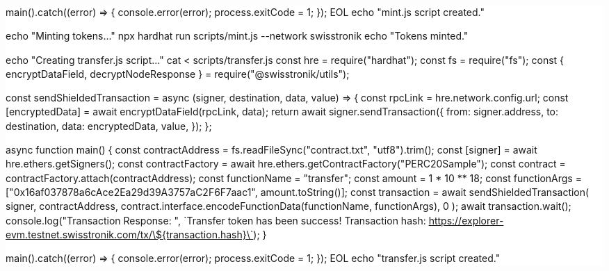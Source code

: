 main().catch((error) => {
  console.error(error);
  process.exitCode = 1;
});
EOL
echo "mint.js script created."

echo "Minting tokens..."
npx hardhat run scripts/mint.js --network swisstronik
echo "Tokens minted."

echo "Creating transfer.js script..."
cat <<EOL > scripts/transfer.js
const hre = require("hardhat");
const fs = require("fs");
const { encryptDataField, decryptNodeResponse } = require("@swisstronik/utils");

const sendShieldedTransaction = async (signer, destination, data, value) => {
  const rpcLink = hre.network.config.url;
  const [encryptedData] = await encryptDataField(rpcLink, data);
  return await signer.sendTransaction({
    from: signer.address,
    to: destination,
    data: encryptedData,
    value,
  });
};

async function main() {
  const contractAddress = fs.readFileSync("contract.txt", "utf8").trim();
  const [signer] = await hre.ethers.getSigners();
  const contractFactory = await hre.ethers.getContractFactory("PERC20Sample");
  const contract = contractFactory.attach(contractAddress);
  const functionName = "transfer";
  const amount = 1 * 10 ** 18;
  const functionArgs = ["0x16af037878a6cAce2Ea29d39A3757aC2F6F7aac1", amount.toString()];
  const transaction = await sendShieldedTransaction(
    signer,
    contractAddress,
    contract.interface.encodeFunctionData(functionName, functionArgs),
    0
  );
  await transaction.wait();
  console.log("Transaction Response: ", \`Transfer token has been success! Transaction hash: https://explorer-evm.testnet.swisstronik.com/tx/\${transaction.hash}\`);
}

main().catch((error) => {
  console.error(error);
  process.exitCode = 1;
});
EOL
echo "transfer.js script created."

